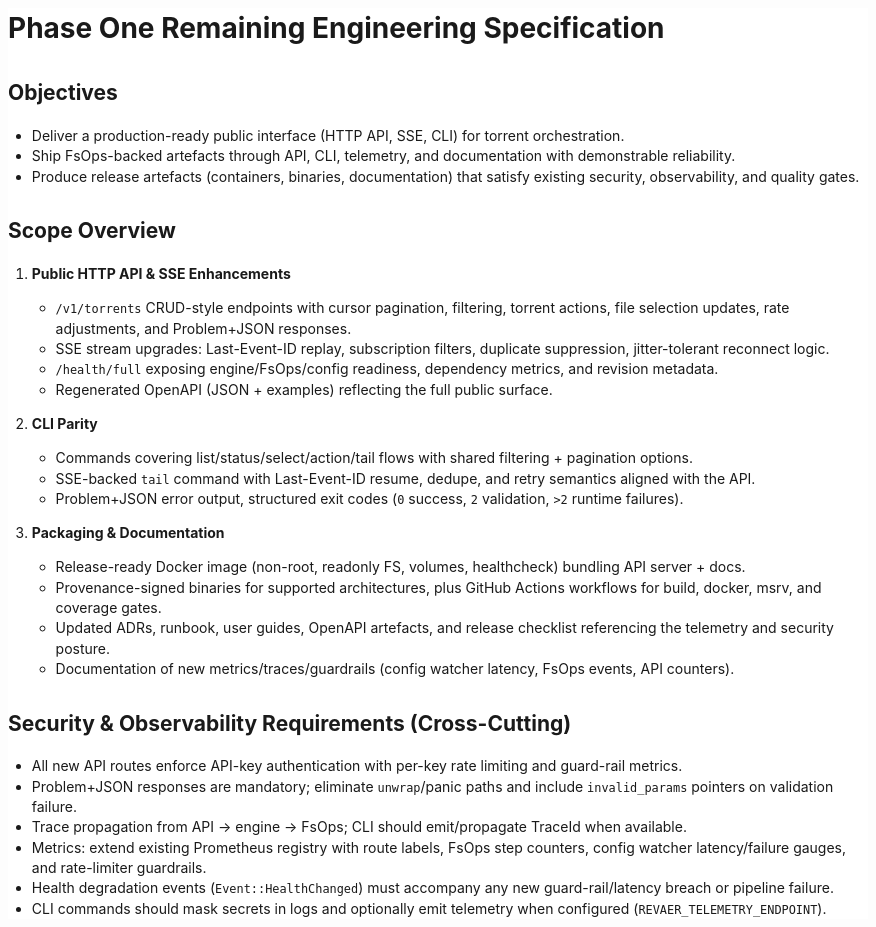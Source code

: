 # Phase One Remaining Engineering Specification

## Objectives

- Deliver a production-ready public interface (HTTP API, SSE, CLI) for torrent orchestration.
- Ship FsOps-backed artefacts through API, CLI, telemetry, and documentation with demonstrable reliability.
- Produce release artefacts (containers, binaries, documentation) that satisfy existing security, observability, and quality gates.

## Scope Overview

1. **Public HTTP API & SSE Enhancements**
   - `/v1/torrents` CRUD-style endpoints with cursor pagination, filtering, torrent actions, file selection updates, rate adjustments, and Problem+JSON responses.
   - SSE stream upgrades: Last-Event-ID replay, subscription filters, duplicate suppression, jitter-tolerant reconnect logic.
   - `/health/full` exposing engine/FsOps/config readiness, dependency metrics, and revision metadata.
   - Regenerated OpenAPI (JSON + examples) reflecting the full public surface.

2. **CLI Parity**
   - Commands covering list/status/select/action/tail flows with shared filtering + pagination options.
   - SSE-backed `tail` command with Last-Event-ID resume, dedupe, and retry semantics aligned with the API.
   - Problem+JSON error output, structured exit codes (`0` success, `2` validation, `>2` runtime failures).

3. **Packaging & Documentation**
   - Release-ready Docker image (non-root, readonly FS, volumes, healthcheck) bundling API server + docs.
   - Provenance-signed binaries for supported architectures, plus GitHub Actions workflows for build, docker, msrv, and coverage gates.
   - Updated ADRs, runbook, user guides, OpenAPI artefacts, and release checklist referencing the telemetry and security posture.
   - Documentation of new metrics/traces/guardrails (config watcher latency, FsOps events, API counters).

## Security & Observability Requirements (Cross-Cutting)

- All new API routes enforce API-key authentication with per-key rate limiting and guard-rail metrics.
- Problem+JSON responses are mandatory; eliminate `unwrap`/panic paths and include `invalid_params` pointers on validation failure.
- Trace propagation from API → engine → FsOps; CLI should emit/propagate TraceId when available.
- Metrics: extend existing Prometheus registry with route labels, FsOps step counters, config watcher latency/failure gauges, and rate-limiter guardrails.
- Health degradation events (`Event::HealthChanged`) must accompany any new guard-rail/latency breach or pipeline failure.
- CLI commands should mask secrets in logs and optionally emit telemetry when configured (`REVAER_TELEMETRY_ENDPOINT`).
